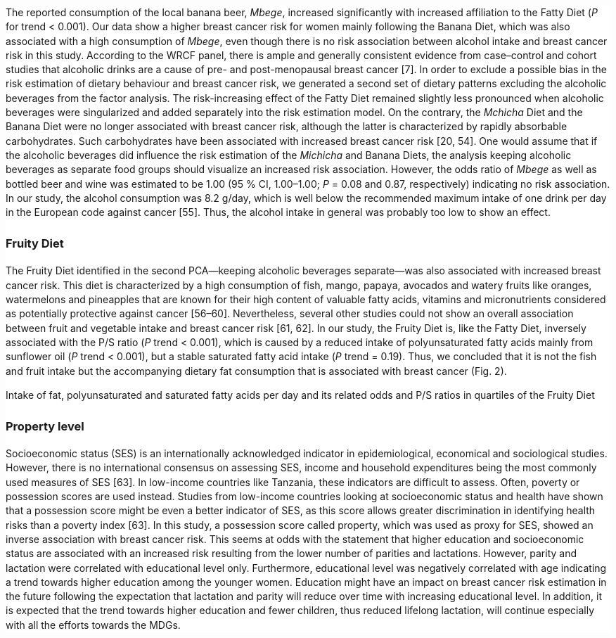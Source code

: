The reported consumption of the local banana beer, _Mbege_, increased significantly with increased affiliation to the Fatty Diet (_P_ for trend &lt; 0.001). Our data show a higher breast cancer risk for women mainly following the Banana Diet, which was also associated with a high consumption of _Mbege_, even though there is no risk association between alcohol intake and breast cancer risk in this study. According to the WRCF panel, there is ample and generally consistent evidence from case–control and cohort studies that alcoholic drinks are a cause of pre- and post-menopausal breast cancer [7]. In order to exclude a possible bias in the risk estimation of dietary behaviour and breast cancer risk, we generated a second set of dietary patterns excluding the alcoholic beverages from the factor analysis. The risk-increasing effect of the Fatty Diet remained slightly less pronounced when alcoholic beverages were singularized and added separately into the risk estimation model. On the contrary, the _Mchicha_ Diet and the Banana Diet were no longer associated with breast cancer risk, although the latter is characterized by rapidly absorbable carbohydrates. Such carbohydrates have been associated with increased breast cancer risk [20, 54]. One would assume that if the alcoholic beverages did influence the risk estimation of the _Michicha_ and Banana Diets, the analysis keeping alcoholic beverages as separate food groups should visualize an increased risk association. However, the odds ratio of _Mbege_ as well as bottled beer and wine was estimated to be 1.00 (95 % CI, 1.00–1.00; _P_ = 0.08 and 0.87, respectively) indicating no risk association. In our study, the alcohol consumption was 8.2 g/day, which is well below the recommended maximum intake of one drink per day in the European code against cancer [55]. Thus, the alcohol intake in general was probably too low to show an effect.

### Fruity Diet

The Fruity Diet identified in the second PCA—keeping alcoholic beverages separate—was also associated with increased breast cancer risk. This diet is characterized by a high consumption of fish, mango, papaya, avocados and watery fruits like oranges, watermelons and pineapples that are known for their high content of valuable fatty acids, vitamins and micronutrients considered as potentially protective against cancer [56–60]. Nevertheless, several other studies could not show an overall association between fruit and vegetable intake and breast cancer risk [61, 62]. In our study, the Fruity Diet is, like the Fatty Diet, inversely associated with the P/S ratio (_P_ trend &lt; 0.001), which is caused by a reduced intake of polyunsaturated fatty acids mainly from sunflower oil (_P_ trend &lt; 0.001), but a stable saturated fatty acid intake (_P_ trend = 0.19). Thus, we concluded that it is not the fish and fruit intake but the accompanying dietary fat consumption that is associated with breast cancer (Fig. 2).


Intake of fat, polyunsaturated and saturated fatty acids per day and its related odds and P/S ratios in quartiles of the Fruity Diet

### Property level

Socioeconomic status (SES) is an internationally acknowledged indicator in epidemiological, economical and sociological studies. However, there is no international consensus on assessing SES, income and household expenditures being the most commonly used measures of SES [63]. In low-income countries like Tanzania, these indicators are difficult to assess. Often, poverty or possession scores are used instead. Studies from low-income countries looking at socioeconomic status and health have shown that a possession score might be even a better indicator of SES, as this score allows greater discrimination in identifying health risks than a poverty index [63]. In this study, a possession score called property, which was used as proxy for SES, showed an inverse association with breast cancer risk. This seems at odds with the statement that higher education and socioeconomic status are associated with an increased risk resulting from the lower number of parities and lactations. However, parity and lactation were correlated with educational level only. Furthermore, educational level was negatively correlated with age indicating a trend towards higher education among the younger women. Education might have an impact on breast cancer risk estimation in the future following the expectation that lactation and parity will reduce over time with increasing educational level. In addition, it is expected that the trend towards higher education and fewer children, thus reduced lifelong lactation, will continue especially with all the efforts towards the MDGs.
